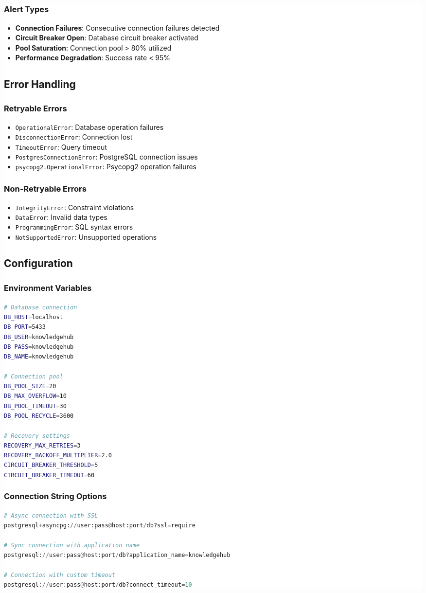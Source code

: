 ### Alert Types
- **Connection Failures**: Consecutive connection failures detected
- **Circuit Breaker Open**: Database circuit breaker activated
- **Pool Saturation**: Connection pool > 80% utilized
- **Performance Degradation**: Success rate < 95%

## Error Handling

### Retryable Errors
- `OperationalError`: Database operation failures
- `DisconnectionError`: Connection lost
- `TimeoutError`: Query timeout
- `PostgresConnectionError`: PostgreSQL connection issues
- `psycopg2.OperationalError`: Psycopg2 operation failures

### Non-Retryable Errors
- `IntegrityError`: Constraint violations
- `DataError`: Invalid data types
- `ProgrammingError`: SQL syntax errors
- `NotSupportedError`: Unsupported operations

## Configuration

### Environment Variables
```bash
# Database connection
DB_HOST=localhost
DB_PORT=5433
DB_USER=knowledgehub
DB_PASS=knowledgehub
DB_NAME=knowledgehub

# Connection pool
DB_POOL_SIZE=20
DB_MAX_OVERFLOW=10
DB_POOL_TIMEOUT=30
DB_POOL_RECYCLE=3600

# Recovery settings
RECOVERY_MAX_RETRIES=3
RECOVERY_BACKOFF_MULTIPLIER=2.0
CIRCUIT_BREAKER_THRESHOLD=5
CIRCUIT_BREAKER_TIMEOUT=60
```

### Connection String Options
```python
# Async connection with SSL
postgresql+asyncpg://user:pass@host:port/db?ssl=require

# Sync connection with application name
postgresql://user:pass@host:port/db?application_name=knowledgehub

# Connection with custom timeout
postgresql://user:pass@host:port/db?connect_timeout=10
```
